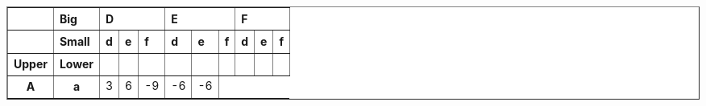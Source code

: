 


<div>
<style scoped>
    .dataframe tbody tr th:only-of-type {
        vertical-align: middle;
    }

    .dataframe tbody tr th {
        vertical-align: top;
    }

    .dataframe thead tr th {
        text-align: left;
    }

    .dataframe thead tr:last-of-type th {
        text-align: right;
    }
</style>
<table border="1" class="dataframe">
  <thead>
    <tr>
      <th></th>
      <th>Big</th>
      <th colspan="3" halign="left">D</th>
      <th colspan="3" halign="left">E</th>
      <th colspan="3" halign="left">F</th>
    </tr>
    <tr>
      <th></th>
      <th>Small</th>
      <th>d</th>
      <th>e</th>
      <th>f</th>
      <th>d</th>
      <th>e</th>
      <th>f</th>
      <th>d</th>
      <th>e</th>
      <th>f</th>
    </tr>
    <tr>
      <th>Upper</th>
      <th>Lower</th>
      <th></th>
      <th></th>
      <th></th>
      <th></th>
      <th></th>
      <th></th>
      <th></th>
      <th></th>
      <th></th>
    </tr>
  </thead>
  <tbody>
    <tr>
      <th rowspan="3" valign="top">A</th>
      <th>a</th>
      <td>3</td>
      <td>6</td>
      <td>-9</td>
      <td>-6</td>
      <td>-6</td>